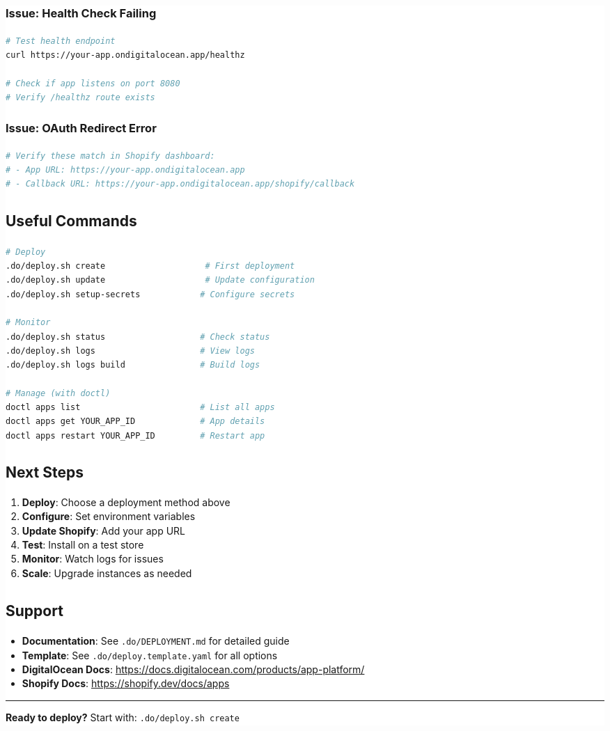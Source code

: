 ### Issue: Health Check Failing

```bash
# Test health endpoint
curl https://your-app.ondigitalocean.app/healthz

# Check if app listens on port 8080
# Verify /healthz route exists
```

### Issue: OAuth Redirect Error

```bash
# Verify these match in Shopify dashboard:
# - App URL: https://your-app.ondigitalocean.app
# - Callback URL: https://your-app.ondigitalocean.app/shopify/callback
```

## Useful Commands

```bash
# Deploy
.do/deploy.sh create                    # First deployment
.do/deploy.sh update                    # Update configuration
.do/deploy.sh setup-secrets            # Configure secrets

# Monitor
.do/deploy.sh status                   # Check status
.do/deploy.sh logs                     # View logs
.do/deploy.sh logs build               # Build logs

# Manage (with doctl)
doctl apps list                        # List all apps
doctl apps get YOUR_APP_ID             # App details
doctl apps restart YOUR_APP_ID         # Restart app
```

## Next Steps

1. **Deploy**: Choose a deployment method above
2. **Configure**: Set environment variables
3. **Update Shopify**: Add your app URL
4. **Test**: Install on a test store
5. **Monitor**: Watch logs for issues
6. **Scale**: Upgrade instances as needed

## Support

- **Documentation**: See `.do/DEPLOYMENT.md` for detailed guide
- **Template**: See `.do/deploy.template.yaml` for all options
- **DigitalOcean Docs**: https://docs.digitalocean.com/products/app-platform/
- **Shopify Docs**: https://shopify.dev/docs/apps

---

**Ready to deploy?** Start with: `.do/deploy.sh create`
